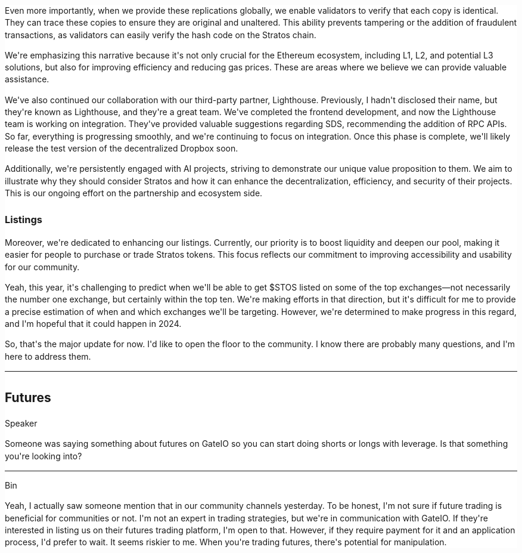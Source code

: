Even more importantly, when we provide these replications globally, we enable validators to verify that each copy is identical. They can trace these copies to ensure they are original and unaltered. This ability prevents tampering or the addition of fraudulent transactions, as validators can easily verify the hash code on the Stratos chain. 

We're emphasizing this narrative because it's not only crucial for the Ethereum ecosystem, including L1, L2, and potential L3 solutions, but also for improving efficiency and reducing gas prices. These are areas where we believe we can provide valuable assistance.

We've also continued our collaboration with our third-party partner, Lighthouse. Previously, I hadn't disclosed their name, but they're known as Lighthouse, and they're a great team. We've completed the frontend development, and now the Lighthouse team is working on integration. They've provided valuable suggestions regarding SDS, recommending the addition of RPC APIs. So far, everything is progressing smoothly, and we're continuing to focus on integration. Once this phase is complete, we'll likely release the test version of the decentralized Dropbox soon.

Additionally, we're persistently engaged with AI projects, striving to demonstrate our unique value proposition to them. We aim to illustrate why they should consider Stratos and how it can enhance the decentralization, efficiency, and security of their projects. This is our ongoing effort on the partnership and ecosystem side.

### Listings

Moreover, we're dedicated to enhancing our listings. Currently, our priority is to boost liquidity and deepen our pool, making it easier for people to purchase or trade Stratos tokens. This focus reflects our commitment to improving accessibility and usability for our community.

Yeah, this year, it's challenging to predict when we'll be able to get $STOS listed on some of the top exchanges—not necessarily the number one exchange, but certainly within the top ten. We're making efforts in that direction, but it's difficult for me to provide a precise estimation of when and which exchanges we'll be targeting. However, we're determined to make progress in this regard, and I'm hopeful that it could happen in 2024.

So, that's the major update for now. I'd like to open the floor to the community. I know there are probably many questions, and I'm here to address them.

---

## Futures

<claire>Speaker</claire>

Someone was saying something about futures on GateIO so you can start doing shorts or longs with leverage. Is that something you're looking into?

---

<bin>Bin</bin>

Yeah, I actually saw someone mention that in our community channels yesterday. To be honest, I'm not sure if future trading is beneficial for communities or not. I'm not an expert in trading strategies, but we're in communication with GateIO. If they're interested in listing us on their futures trading platform, I'm open to that. However, if they require payment for it and an application process, I'd prefer to wait. It seems riskier to me. When you're trading futures, there's potential for manipulation. 
